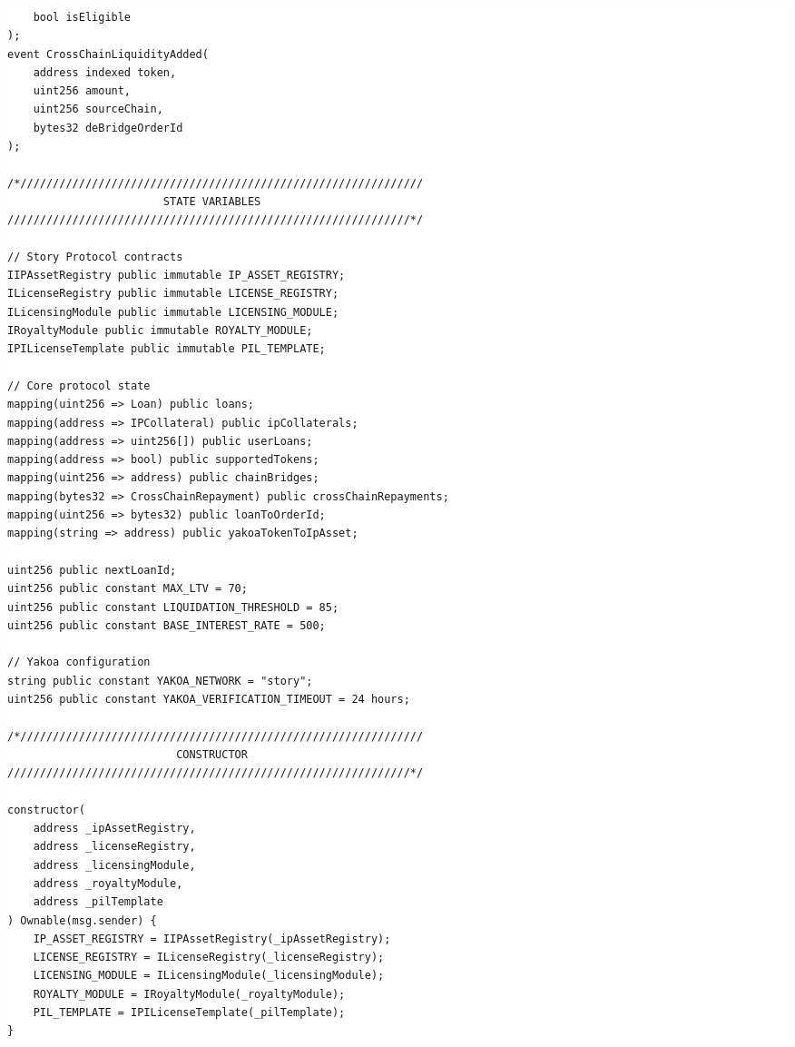         bool isEligible
    );
    event CrossChainLiquidityAdded(
        address indexed token,
        uint256 amount,
        uint256 sourceChain,
        bytes32 deBridgeOrderId
    );

    /*//////////////////////////////////////////////////////////////
                            STATE VARIABLES
    //////////////////////////////////////////////////////////////*/

    // Story Protocol contracts
    IIPAssetRegistry public immutable IP_ASSET_REGISTRY;
    ILicenseRegistry public immutable LICENSE_REGISTRY;
    ILicensingModule public immutable LICENSING_MODULE;
    IRoyaltyModule public immutable ROYALTY_MODULE;
    IPILicenseTemplate public immutable PIL_TEMPLATE;

    // Core protocol state
    mapping(uint256 => Loan) public loans;
    mapping(address => IPCollateral) public ipCollaterals;
    mapping(address => uint256[]) public userLoans;
    mapping(address => bool) public supportedTokens;
    mapping(uint256 => address) public chainBridges;
    mapping(bytes32 => CrossChainRepayment) public crossChainRepayments;
    mapping(uint256 => bytes32) public loanToOrderId;
    mapping(string => address) public yakoaTokenToIpAsset;

    uint256 public nextLoanId;
    uint256 public constant MAX_LTV = 70;
    uint256 public constant LIQUIDATION_THRESHOLD = 85;
    uint256 public constant BASE_INTEREST_RATE = 500;

    // Yakoa configuration
    string public constant YAKOA_NETWORK = "story";
    uint256 public constant YAKOA_VERIFICATION_TIMEOUT = 24 hours;

    /*//////////////////////////////////////////////////////////////
                              CONSTRUCTOR
    //////////////////////////////////////////////////////////////*/

    constructor(
        address _ipAssetRegistry,
        address _licenseRegistry,
        address _licensingModule,
        address _royaltyModule,
        address _pilTemplate
    ) Ownable(msg.sender) {
        IP_ASSET_REGISTRY = IIPAssetRegistry(_ipAssetRegistry);
        LICENSE_REGISTRY = ILicenseRegistry(_licenseRegistry);
        LICENSING_MODULE = ILicensingModule(_licensingModule);
        ROYALTY_MODULE = IRoyaltyModule(_royaltyModule);
        PIL_TEMPLATE = IPILicenseTemplate(_pilTemplate);
    }
